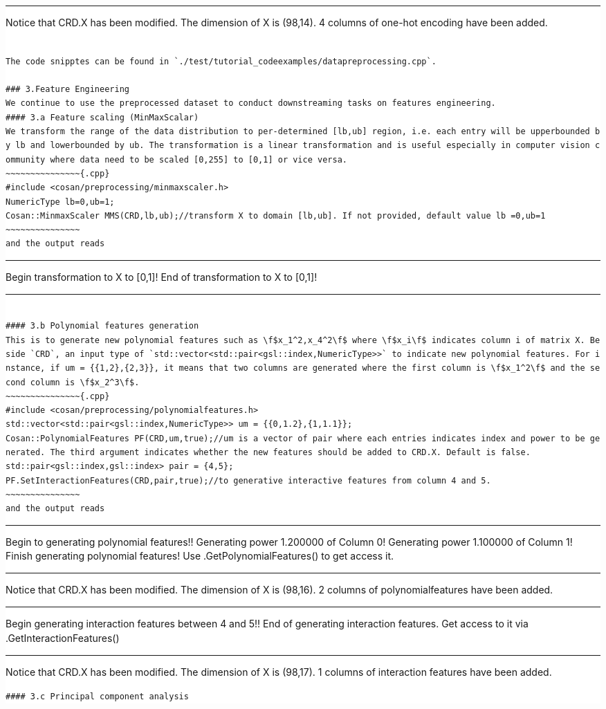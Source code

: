 *********************************
Notice that CRD.X has been modified. The dimension of X is (98,14). 4 columns of one-hot encoding have been added.
```

The code snipptes can be found in `./test/tutorial_codeexamples/datapreprocessing.cpp`.

### 3.Feature Engineering
We continue to use the preprocessed dataset to conduct downstreaming tasks on features engineering. 
#### 3.a Feature scaling (MinMaxScalar)
We transform the range of the data distribution to per-determined [lb,ub] region, i.e. each entry will be upperbounded by lb and lowerbounded by ub. The transformation is a linear transformation and is useful especially in computer vision community where data need to be scaled [0,255] to [0,1] or vice versa.    
~~~~~~~~~~~~~~~{.cpp}
#include <cosan/preprocessing/minmaxscaler.h>
NumericType lb=0,ub=1;    
Cosan::MinmaxScaler MMS(CRD,lb,ub);//transform X to domain [lb,ub]. If not provided, default value lb =0,ub=1
~~~~~~~~~~~~~~~
and the output reads
```
*********************************
Begin transformation to X to [0,1]!
End of transformation to X to [0,1]!
*********************************
```

#### 3.b Polynomial features generation
This is to generate new polynomial features such as \f$x_1^2,x_4^2\f$ where \f$x_i\f$ indicates column i of matrix X. Beside `CRD`, an input type of `std::vector<std::pair<gsl::index,NumericType>>` to indicate new polynomial features. For instance, if um = {{1,2},{2,3}}, it means that two columns are generated where the first column is \f$x_1^2\f$ and the second column is \f$x_2^3\f$.   
~~~~~~~~~~~~~~~{.cpp}
#include <cosan/preprocessing/polynomialfeatures.h>
std::vector<std::pair<gsl::index,NumericType>> um = {{0,1.2},{1,1.1}};
Cosan::PolynomialFeatures PF(CRD,um,true);//um is a vector of pair where each entries indicates index and power to be generated. The third argument indicates whether the new features should be added to CRD.X. Default is false.
std::pair<gsl::index,gsl::index> pair = {4,5};
PF.SetInteractionFeatures(CRD,pair,true);//to generative interactive features from column 4 and 5.
~~~~~~~~~~~~~~~
and the output reads
```
*********************************
Begin to generating polynomial features!!
Generating power 1.200000 of Column 0!
Generating power 1.100000 of Column 1!
Finish generating polynomial features! Use .GetPolynomialFeatures() to get access it.
*********************************
Notice that CRD.X has been modified. The dimension of X is (98,16). 2 columns of polynomialfeatures have been added.
*********************************
Begin generating interaction features between 4 and 5!!
End of generating interaction features. Get access to it via .GetInteractionFeatures()
*********************************
Notice that CRD.X has been modified. The dimension of X is (98,17). 1 columns of interaction features have been added.
```
#### 3.c Principal component analysis
```